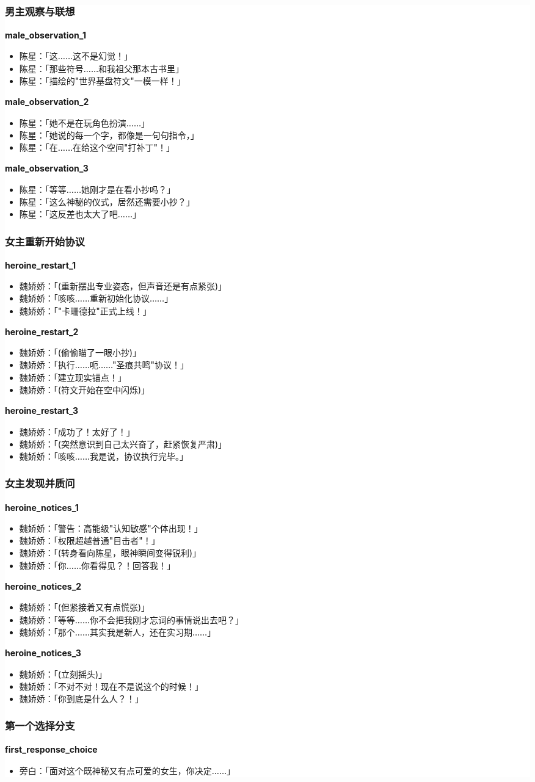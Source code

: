 ### 男主观察与联想
**male_observation_1**
- 陈星：「这……这不是幻觉！」
- 陈星：「那些符号……和我祖父那本古书里」
- 陈星：「描绘的"世界基盘符文"一模一样！」

**male_observation_2**
- 陈星：「她不是在玩角色扮演……」
- 陈星：「她说的每一个字，都像是一句句指令，」
- 陈星：「在……在给这个空间"打补丁"！」

**male_observation_3**
- 陈星：「等等……她刚才是在看小抄吗？」
- 陈星：「这么神秘的仪式，居然还需要小抄？」
- 陈星：「这反差也太大了吧……」

### 女主重新开始协议
**heroine_restart_1**
- 魏娇娇：「(重新摆出专业姿态，但声音还是有点紧张)」
- 魏娇娇：「咳咳……重新初始化协议……」
- 魏娇娇：「"卡珊德拉"正式上线！」

**heroine_restart_2**
- 魏娇娇：「(偷偷瞄了一眼小抄)」
- 魏娇娇：「执行……呃……"圣痕共鸣"协议！」
- 魏娇娇：「建立现实锚点！」
- 魏娇娇：「(符文开始在空中闪烁)」

**heroine_restart_3**
- 魏娇娇：「成功了！太好了！」
- 魏娇娇：「(突然意识到自己太兴奋了，赶紧恢复严肃)」
- 魏娇娇：「咳咳……我是说，协议执行完毕。」

### 女主发现并质问
**heroine_notices_1**
- 魏娇娇：「警告：高能级"认知敏感"个体出现！」
- 魏娇娇：「权限超越普通"目击者"！」
- 魏娇娇：「(转身看向陈星，眼神瞬间变得锐利)」
- 魏娇娇：「你……你看得见？！回答我！」

**heroine_notices_2**
- 魏娇娇：「(但紧接着又有点慌张)」
- 魏娇娇：「等等……你不会把我刚才忘词的事情说出去吧？」
- 魏娇娇：「那个……其实我是新人，还在实习期……」

**heroine_notices_3**
- 魏娇娇：「(立刻摇头)」
- 魏娇娇：「不对不对！现在不是说这个的时候！」
- 魏娇娇：「你到底是什么人？！」

### 第一个选择分支
**first_response_choice**
- 旁白：「面对这个既神秘又有点可爱的女生，你决定……」
